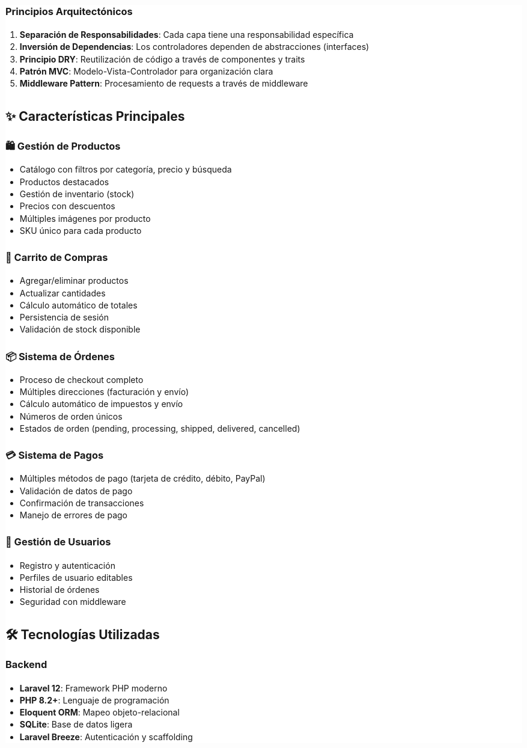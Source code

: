 ### Principios Arquitectónicos

1. **Separación de Responsabilidades**: Cada capa tiene una responsabilidad específica
2. **Inversión de Dependencias**: Los controladores dependen de abstracciones (interfaces)
3. **Principio DRY**: Reutilización de código a través de componentes y traits
4. **Patrón MVC**: Modelo-Vista-Controlador para organización clara
5. **Middleware Pattern**: Procesamiento de requests a través de middleware

## ✨ Características Principales

### 🛍️ Gestión de Productos
- Catálogo con filtros por categoría, precio y búsqueda
- Productos destacados
- Gestión de inventario (stock)
- Precios con descuentos
- Múltiples imágenes por producto
- SKU único para cada producto

### 🛒 Carrito de Compras
- Agregar/eliminar productos
- Actualizar cantidades
- Cálculo automático de totales
- Persistencia de sesión
- Validación de stock disponible

### 📦 Sistema de Órdenes
- Proceso de checkout completo
- Múltiples direcciones (facturación y envío)
- Cálculo automático de impuestos y envío
- Números de orden únicos
- Estados de orden (pending, processing, shipped, delivered, cancelled)

### 💳 Sistema de Pagos
- Múltiples métodos de pago (tarjeta de crédito, débito, PayPal)
- Validación de datos de pago
- Confirmación de transacciones
- Manejo de errores de pago

### 👤 Gestión de Usuarios
- Registro y autenticación
- Perfiles de usuario editables
- Historial de órdenes
- Seguridad con middleware

## 🛠️ Tecnologías Utilizadas

### Backend
- **Laravel 12**: Framework PHP moderno
- **PHP 8.2+**: Lenguaje de programación
- **Eloquent ORM**: Mapeo objeto-relacional
- **SQLite**: Base de datos ligera
- **Laravel Breeze**: Autenticación y scaffolding
